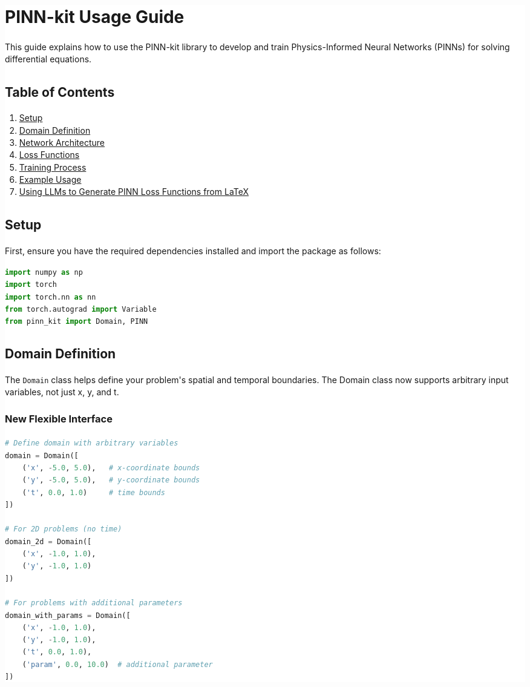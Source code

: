 # PINN-kit Usage Guide

This guide explains how to use the PINN-kit library to develop and train Physics-Informed Neural Networks (PINNs) for solving differential equations.

## Table of Contents
1. [Setup](#setup)
2. [Domain Definition](#domain-definition)
3. [Network Architecture](#network-architecture)
4. [Loss Functions](#loss-functions)
5. [Training Process](#training-process)
6. [Example Usage](#example-usage)
7. [Using LLMs to Generate PINN Loss Functions from LaTeX](#using-llms-to-generate-pinn-loss-functions-from-latex)

## Setup

First, ensure you have the required dependencies installed and import the package as follows:

```python
import numpy as np
import torch
import torch.nn as nn
from torch.autograd import Variable
from pinn_kit import Domain, PINN
```

## Domain Definition

The `Domain` class helps define your problem's spatial and temporal boundaries. The Domain class now supports arbitrary input variables, not just x, y, and t.

### New Flexible Interface

```python
# Define domain with arbitrary variables
domain = Domain([
    ('x', -5.0, 5.0),   # x-coordinate bounds
    ('y', -5.0, 5.0),   # y-coordinate bounds
    ('t', 0.0, 1.0)     # time bounds
])

# For 2D problems (no time)
domain_2d = Domain([
    ('x', -1.0, 1.0),
    ('y', -1.0, 1.0)
])

# For problems with additional parameters
domain_with_params = Domain([
    ('x', -1.0, 1.0),
    ('y', -1.0, 1.0),
    ('t', 0.0, 1.0),
    ('param', 0.0, 10.0)  # additional parameter
])
```
